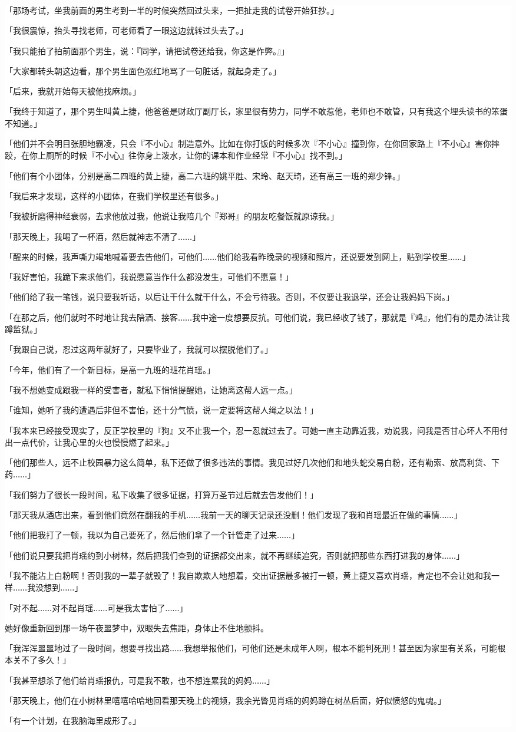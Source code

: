 「那场考试，坐我前面的男生考到一半的时候突然回过头来，一把扯走我的试卷开始狂抄。」

「我很震惊，抬头寻找老师，可老师看了一眼这边就转过头去了。」

「我只能拍了拍前面那个男生，说：『同学，请把试卷还给我，你这是作弊。』」

「大家都转头朝这边看，那个男生面色涨红地骂了一句脏话，就起身走了。」

「后来，我就开始每天被他找麻烦。」

「我终于知道了，那个男生叫黄上捷，他爸爸是财政厅副厅长，家里很有势力，同学不敢惹他，老师也不敢管，只有我这个埋头读书的笨蛋不知道。」

「他们并不会明目张胆地霸凌，只会『不小心』制造意外。比如在你打饭的时候多次『不小心』撞到你，在你回家路上『不小心』害你摔跤，在你上厕所的时候『不小心』往你身上泼水，让你的课本和作业经常『不小心』找不到。」

「他们有个小团体，分别是高二四班的黄上捷，高二六班的姚平胜、宋玲、赵天琦，还有高三一班的郑少锋。」

「我后来才发现，这样的小团体，在我们学校里还有很多。」

「我被折磨得神经衰弱，去求他放过我，他说让我陪几个『郑哥』的朋友吃餐饭就原谅我。」

「那天晚上，我喝了一杯酒，然后就神志不清了……」

「醒来的时候，我声嘶力竭地喊着要去告他们，可他们……他们给我看昨晚录的视频和照片，还说要发到网上，贴到学校里……」

「我好害怕，我跪下来求他们，我说愿意当作什么都没发生，可他们不愿意！」

「他们给了我一笔钱，说只要我听话，以后让干什么就干什么，不会亏待我。否则，不仅要让我退学，还会让我妈妈下岗。」

「在那之后，他们就时不时地让我去陪酒、接客……我中途一度想要反抗。可他们说，我已经收了钱了，那就是『鸡』，他们有的是办法让我蹲监狱。」

「我跟自己说，忍过这两年就好了，只要毕业了，我就可以摆脱他们了。」

「今年，他们有了一个新目标，是高一九班的班花肖瑶。」

「我不想她变成跟我一样的受害者，就私下悄悄提醒她，让她离这帮人远一点。」

「谁知，她听了我的遭遇后非但不害怕，还十分气愤，说一定要将这帮人绳之以法！」

「我本来已经接受现实了，反正学校里的『狗』又不止我一个，忍一忍就过去了。可她一直主动靠近我，劝说我，问我是否甘心坏人不用付出一点代价，让我心里的火也慢慢燃了起来。」

「他们那些人，远不止校园暴力这么简单，私下还做了很多违法的事情。我见过好几次他们和地头蛇交易白粉，还有勒索、放高利贷、下药……」

「我们努力了很长一段时间，私下收集了很多证据，打算万圣节过后就去告发他们！」

「那天我从酒店出来，看到他们竟然在翻我的手机……我前一天的聊天记录还没删！他们发现了我和肖瑶最近在做的事情……」

「他们把我打了一顿，我以为自己要死了，然后他们拿了一个针管走了过来……」

「他们说只要我把肖瑶约到小树林，然后把我们查到的证据都交出来，就不再继续追究，否则就把那些东西打进我的身体……」

「我不能沾上白粉啊！否则我的一辈子就毁了！我自欺欺人地想着，交出证据最多被打一顿，黄上捷又喜欢肖瑶，肯定也不会让她和我一样……我没想到……」

「对不起……对不起肖瑶……可是我太害怕了……」

她好像重新回到那一场午夜噩梦中，双眼失去焦距，身体止不住地颤抖。

「我浑浑噩噩地过了一段时间，想要寻找出路……我想举报他们，可他们还是未成年人啊，根本不能判死刑！甚至因为家里有关系，可能根本关不了多久！」

「我甚至想杀了他们给肖瑶报仇，可是我不敢，也不想连累我的妈妈……」

「那天晚上，他们在小树林里嘻嘻哈哈地回看那天晚上的视频，我余光瞥见肖瑶的妈妈蹲在树丛后面，好似愤怒的鬼魂。」

「有一个计划，在我脑海里成形了。」
